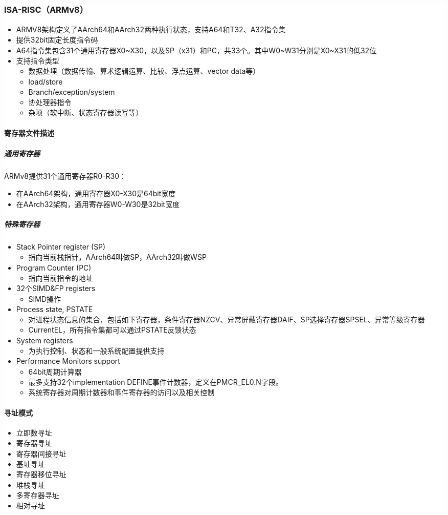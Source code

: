 

### ISA-RISC（ARMv8）

*  ARMV8架构定义了AArch64和AArch32两种执行状态，支持A64和T32、A32指令集
*   提供32bit固定长度指令码
*  A64指令集包含31个通用寄存器X0~X30，以及SP（x31）和PC，共33个。其中W0~W31分别是X0~X31的低32位
*   支持指令类型
    * 数据处埋（数据传輸、算术逻辑运算、比较、浮点运算、vector data等）
    * load/store
    * Branch/exception/system
    * 协处理器指令
    * 杂项（软中断、状态寄存器读写等）



#### 寄存器文件描述

##### 通用寄存器

ARMv8提供31个通用寄存器R0-R30：

*   在AArch64架构，通用寄存器X0-X30是64bit宽度
*   在AArch32架构，通用寄存器W0-W30是32bit宽度



##### 特殊寄存器

* Stack Pointer register (SP)
    * 指向当前栈指针，AArch64叫做SP，AArch32叫做WSP
* Program Counter (PC)
    * 指向当前指令的地址
* 32个SIMD&FP registers
    * SIMD操作
* Process state, PSTATE
    * 对进程状态信息的集合，包括如下寄存器，条件寄存器NZCV、异常屏蔽寄存器DAIF、SP选择寄存器SPSEL、异常等级寄存器
    * CurrentEL，所有指令集都可以通过PSTATE反馈状态
* System registers
    * 为执行控制、状态和一般系统配置提供支持
* Performance Monitors support
    * 64bit周期计算器
    * 最多支持32个implementation DEFINE事件计数器，定义在PMCR_EL0.N字段。
    * 系统寄存器对周期计数器和事件寄存器的访问以及相关控制



#### 寻址模式

* 立即数寻址
* 寄存器寻址
* 寄存器间接寻址
* 基址寻址
* 寄存器移位寻址
* 堆栈寻址
* 多寄存器寻址
* 相对寻址
